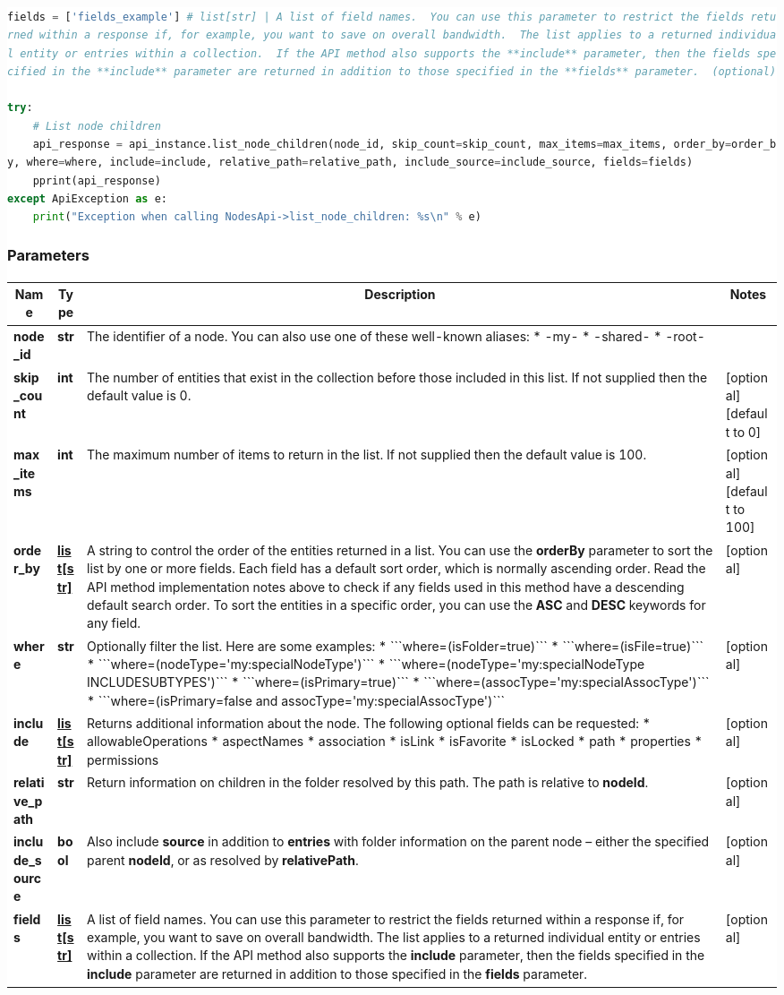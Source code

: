 ```python
fields = ['fields_example'] # list[str] | A list of field names.  You can use this parameter to restrict the fields returned within a response if, for example, you want to save on overall bandwidth.  The list applies to a returned individual entity or entries within a collection.  If the API method also supports the **include** parameter, then the fields specified in the **include** parameter are returned in addition to those specified in the **fields** parameter.  (optional)

try:
    # List node children
    api_response = api_instance.list_node_children(node_id, skip_count=skip_count, max_items=max_items, order_by=order_by, where=where, include=include, relative_path=relative_path, include_source=include_source, fields=fields)
    pprint(api_response)
except ApiException as e:
    print("Exception when calling NodesApi->list_node_children: %s\n" % e)
```

### Parameters

Name | Type | Description  | Notes
------------- | ------------- | ------------- | -------------
 **node_id** | **str**| The identifier of a node. You can also use one of these well-known aliases: * -my- * -shared- * -root-  | 
 **skip_count** | **int**| The number of entities that exist in the collection before those included in this list. If not supplied then the default value is 0.  | [optional] [default to 0]
 **max_items** | **int**| The maximum number of items to return in the list. If not supplied then the default value is 100.  | [optional] [default to 100]
 **order_by** | [**list[str]**](str.md)| A string to control the order of the entities returned in a list. You can use the **orderBy** parameter to sort the list by one or more fields.  Each field has a default sort order, which is normally ascending order. Read the API method implementation notes above to check if any fields used in this method have a descending default search order.  To sort the entities in a specific order, you can use the **ASC** and **DESC** keywords for any field.  | [optional] 
 **where** | **str**| Optionally filter the list. Here are some examples:  *   &#x60;&#x60;&#x60;where&#x3D;(isFolder&#x3D;true)&#x60;&#x60;&#x60;  *   &#x60;&#x60;&#x60;where&#x3D;(isFile&#x3D;true)&#x60;&#x60;&#x60;  *   &#x60;&#x60;&#x60;where&#x3D;(nodeType&#x3D;&#x27;my:specialNodeType&#x27;)&#x60;&#x60;&#x60;  *   &#x60;&#x60;&#x60;where&#x3D;(nodeType&#x3D;&#x27;my:specialNodeType INCLUDESUBTYPES&#x27;)&#x60;&#x60;&#x60;  *   &#x60;&#x60;&#x60;where&#x3D;(isPrimary&#x3D;true)&#x60;&#x60;&#x60;  *   &#x60;&#x60;&#x60;where&#x3D;(assocType&#x3D;&#x27;my:specialAssocType&#x27;)&#x60;&#x60;&#x60;  *   &#x60;&#x60;&#x60;where&#x3D;(isPrimary&#x3D;false and assocType&#x3D;&#x27;my:specialAssocType&#x27;)&#x60;&#x60;&#x60;  | [optional] 
 **include** | [**list[str]**](str.md)| Returns additional information about the node. The following optional fields can be requested: * allowableOperations * aspectNames * association * isLink * isFavorite * isLocked * path * properties * permissions  | [optional] 
 **relative_path** | **str**| Return information on children in the folder resolved by this path. The path is relative to **nodeId**. | [optional] 
 **include_source** | **bool**| Also include **source** in addition to **entries** with folder information on the parent node – either the specified parent **nodeId**, or as resolved by **relativePath**. | [optional] 
 **fields** | [**list[str]**](str.md)| A list of field names.  You can use this parameter to restrict the fields returned within a response if, for example, you want to save on overall bandwidth.  The list applies to a returned individual entity or entries within a collection.  If the API method also supports the **include** parameter, then the fields specified in the **include** parameter are returned in addition to those specified in the **fields** parameter.  | [optional] 
